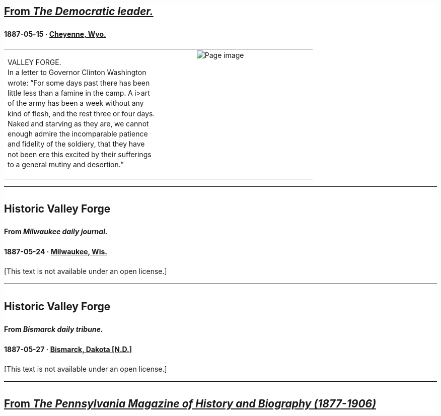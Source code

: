 ## [From _The Democratic leader._](https://www.loc.gov/resource/sn88067211/1887-05-15/ed-1/?sp=4)

#### 1887-05-15 &middot; [Cheyenne, Wyo.](http://dbpedia.org/resource/Cheyenne%2C_Wyoming)

<table style="width: 100%;"><tr><td style="width: 50%">

  
VALLEY FORGE.   
In a letter to Governor Clinton Washington  
wrote: “For some days past there has been  
little less than a famine in the camp. A i&gt;art  
of the army has been a week without any  
kind of flesh, and the rest three or four days.  
Naked and starving as they are, we cannot  
enough admire the incomparable patience  
and fidelity of the soldiery, that they have  
not been ere this excited by their sufferings  
to a general mutiny and desertion.”
</td><td style="width: 50%; max-height: 75%; margin: auto; display: block;">
<img alt="Page image" src="https://tile.loc.gov/image-services/iiif/service:ndnp:wyu:batch_wyu_calpet_ver02:data:sn88067211:0051415000A:1887051501:0108/pct:44.02374366067312,40.4878265505598,12.33863531581374,4.9315798827083706/!600,600/0/default.jpg"/>
</td>
</tr></table>

---

## Historic Valley Forge

#### From _Milwaukee daily journal._

#### 1887-05-24 &middot; [Milwaukee, Wis.](http://dbpedia.org/resource/Milwaukee)

[This text is not available under an open license.]

---

## Historic Valley Forge

#### From _Bismarck daily tribune._

#### 1887-05-27 &middot; [Bismarck, Dakota [N.D.]](http://dbpedia.org/resource/Bismarck%2C_North_Dakota)

[This text is not available under an open license.]

---

## [From _The Pennsylvania Magazine of History and Biography (1877-1906)_](https://archive.org/details/sim_pennsylvania-magazine-of-history-and-biography_1890_14_4/page/n3/mode/1up?view=theater)
